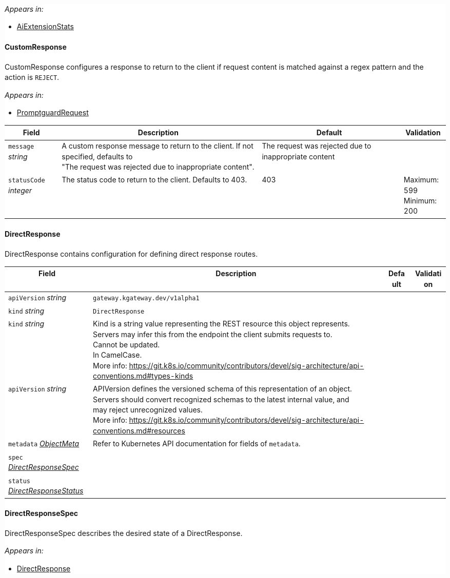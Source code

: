 



_Appears in:_
- [AiExtensionStats](#aiextensionstats)



#### CustomResponse



CustomResponse configures a response to return to the client if request content
is matched against a regex pattern and the action is `REJECT`.



_Appears in:_
- [PromptguardRequest](#promptguardrequest)

| Field | Description | Default | Validation |
| --- | --- | --- | --- |
| `message` _string_ | A custom response message to return to the client. If not specified, defaults to<br />"The request was rejected due to inappropriate content". | The request was rejected due to inappropriate content |  |
| `statusCode` _integer_ | The status code to return to the client. Defaults to 403. | 403 | Maximum: 599 <br />Minimum: 200 <br /> |




#### DirectResponse



DirectResponse contains configuration for defining direct response routes.





| Field | Description | Default | Validation |
| --- | --- | --- | --- |
| `apiVersion` _string_ | `gateway.kgateway.dev/v1alpha1` | | |
| `kind` _string_ | `DirectResponse` | | |
| `kind` _string_ | Kind is a string value representing the REST resource this object represents.<br />Servers may infer this from the endpoint the client submits requests to.<br />Cannot be updated.<br />In CamelCase.<br />More info: https://git.k8s.io/community/contributors/devel/sig-architecture/api-conventions.md#types-kinds |  |  |
| `apiVersion` _string_ | APIVersion defines the versioned schema of this representation of an object.<br />Servers should convert recognized schemas to the latest internal value, and<br />may reject unrecognized values.<br />More info: https://git.k8s.io/community/contributors/devel/sig-architecture/api-conventions.md#resources |  |  |
| `metadata` _[ObjectMeta](https://kubernetes.io/docs/reference/generated/kubernetes-api/v/#objectmeta-v1-meta)_ | Refer to Kubernetes API documentation for fields of `metadata`. |  |  |
| `spec` _[DirectResponseSpec](#directresponsespec)_ |  |  |  |
| `status` _[DirectResponseStatus](#directresponsestatus)_ |  |  |  |


#### DirectResponseSpec



DirectResponseSpec describes the desired state of a DirectResponse.



_Appears in:_
- [DirectResponse](#directresponse)
